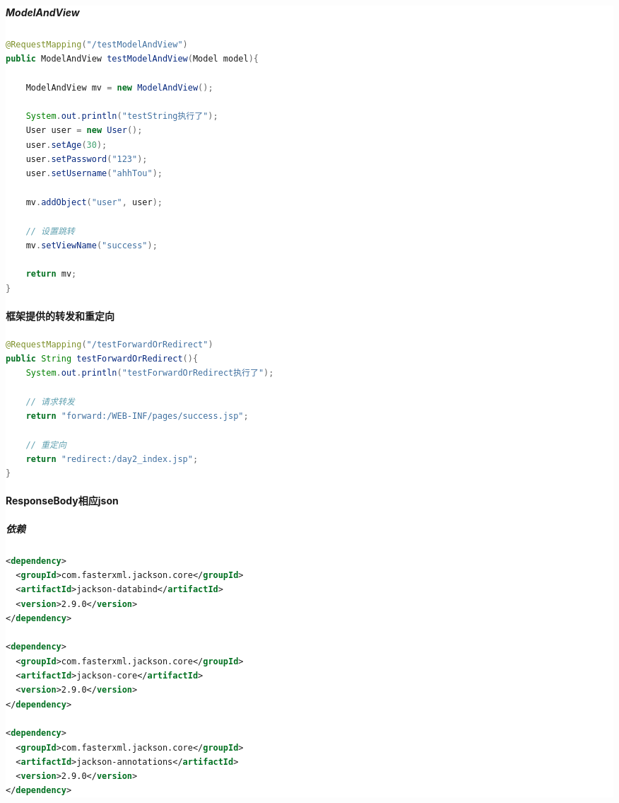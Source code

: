 ##### ModelAndView

```java
@RequestMapping("/testModelAndView")
public ModelAndView testModelAndView(Model model){

    ModelAndView mv = new ModelAndView();

    System.out.println("testString执行了");
    User user = new User();
    user.setAge(30);
    user.setPassword("123");
    user.setUsername("ahhTou");

    mv.addObject("user", user);

    // 设置跳转
    mv.setViewName("success");

    return mv;
}
```

#### 框架提供的转发和重定向

```java
@RequestMapping("/testForwardOrRedirect")
public String testForwardOrRedirect(){
    System.out.println("testForwardOrRedirect执行了");

    // 请求转发
    return "forward:/WEB-INF/pages/success.jsp";

    // 重定向
    return "redirect:/day2_index.jsp";
}
```

#### ResponseBody相应json

##### 依赖

```xml
<dependency>
  <groupId>com.fasterxml.jackson.core</groupId>
  <artifactId>jackson-databind</artifactId>
  <version>2.9.0</version>
</dependency>

<dependency>
  <groupId>com.fasterxml.jackson.core</groupId>
  <artifactId>jackson-core</artifactId>
  <version>2.9.0</version>
</dependency>

<dependency>
  <groupId>com.fasterxml.jackson.core</groupId>
  <artifactId>jackson-annotations</artifactId>
  <version>2.9.0</version>
</dependency>
```
